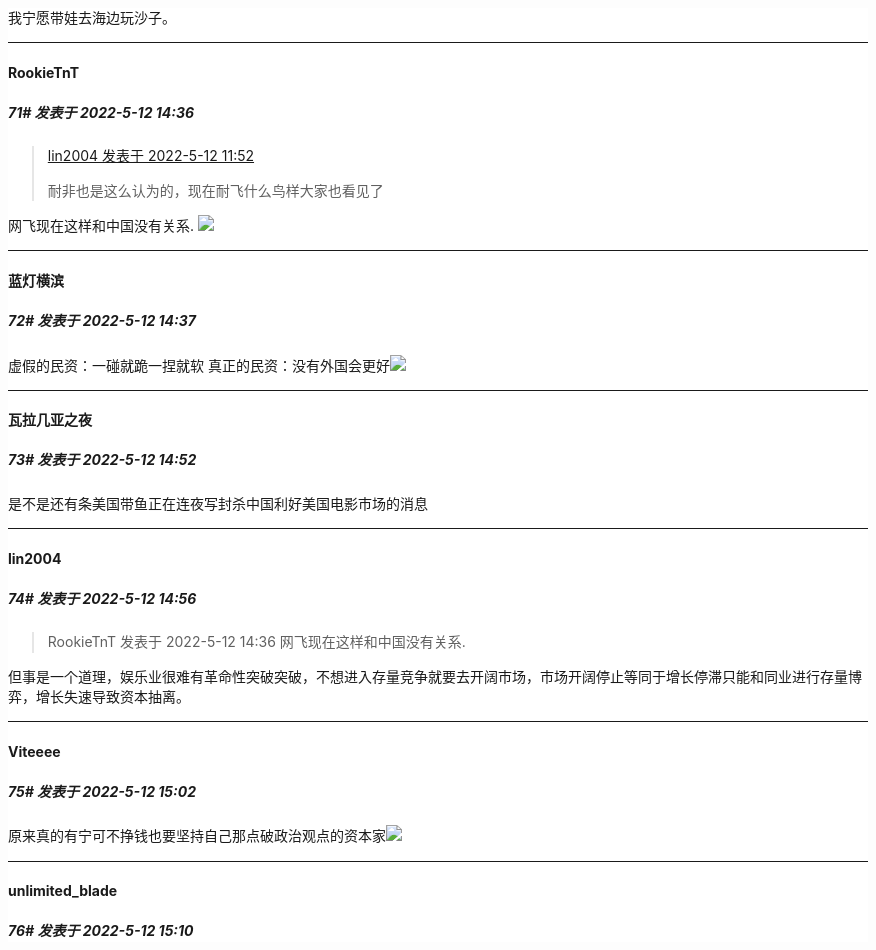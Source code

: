 我宁愿带娃去海边玩沙子。

*****

####  RookieTnT  
##### 71#       发表于 2022-5-12 14:36

<blockquote><a href="httphttps://bbs.saraba1st.com/2b/forum.php?mod=redirect&amp;goto=findpost&amp;pid=55799455&amp;ptid=2069136" target="_blank">lin2004 发表于 2022-5-12 11:52</a>

耐非也是这么认为的，现在耐飞什么鸟样大家也看见了</blockquote>
网飞现在这样和中国没有关系. <img src="https://static.saraba1st.com/image/smiley/face2017/009.gif" referrerpolicy="no-referrer">

*****

####  蓝灯横滨  
##### 72#       发表于 2022-5-12 14:37

虚假的民资：一碰就跪一捏就软
真正的民资：没有外国会更好<img src="https://static.saraba1st.com/image/smiley/face2017/067.png" referrerpolicy="no-referrer">



*****

####  瓦拉几亚之夜  
##### 73#       发表于 2022-5-12 14:52

是不是还有条美国带鱼正在连夜写封杀中国利好美国电影市场的消息



*****

####  lin2004  
##### 74#       发表于 2022-5-12 14:56

<blockquote>RookieTnT 发表于 2022-5-12 14:36
网飞现在这样和中国没有关系.</blockquote>
但事是一个道理，娱乐业很难有革命性突破突破，不想进入存量竞争就要去开阔市场，市场开阔停止等同于增长停滞只能和同业进行存量博弈，增长失速导致资本抽离。



*****

####  Viteeee  
##### 75#       发表于 2022-5-12 15:02

原来真的有宁可不挣钱也要坚持自己那点破政治观点的资本家<img src="https://static.saraba1st.com/image/smiley/face2017/001.png" referrerpolicy="no-referrer">

*****

####  unlimited_blade  
##### 76#       发表于 2022-5-12 15:10

